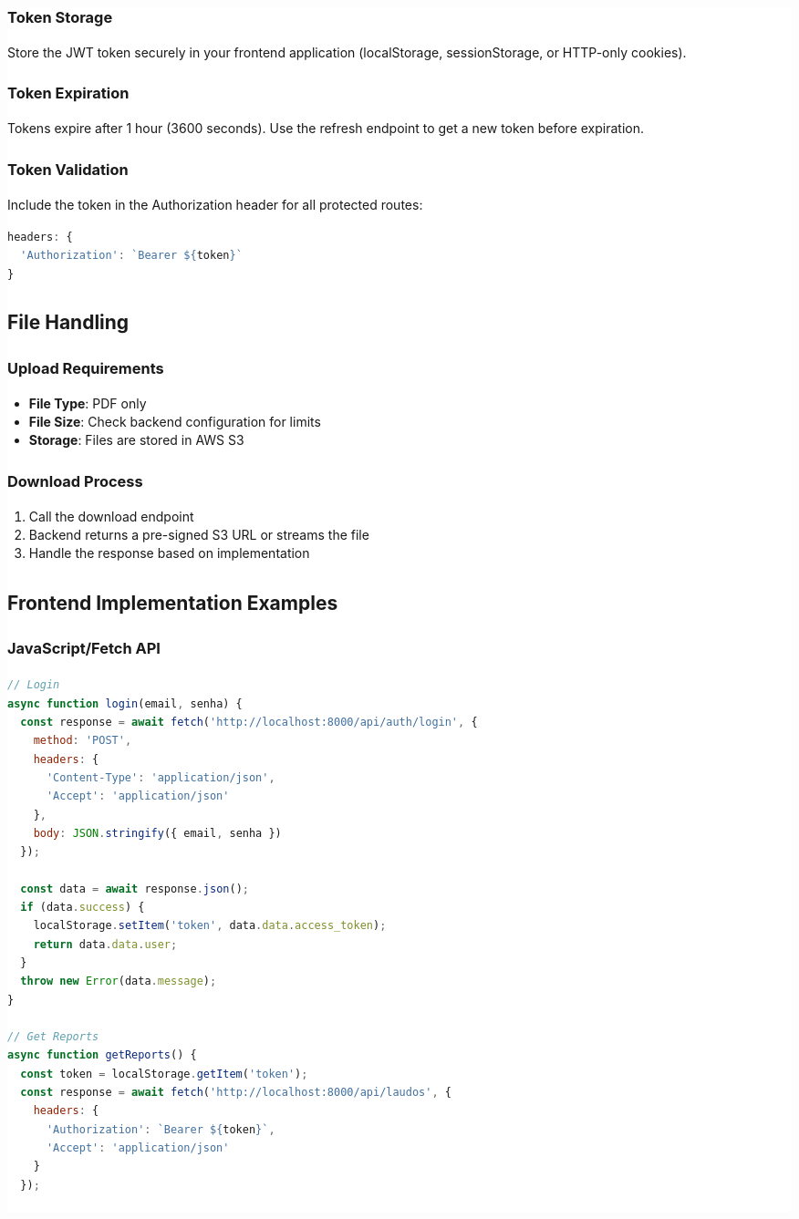 ### Token Storage
Store the JWT token securely in your frontend application (localStorage, sessionStorage, or HTTP-only cookies).

### Token Expiration
Tokens expire after 1 hour (3600 seconds). Use the refresh endpoint to get a new token before expiration.

### Token Validation
Include the token in the Authorization header for all protected routes:
```javascript
headers: {
  'Authorization': `Bearer ${token}`
}
```

## File Handling

### Upload Requirements
- **File Type**: PDF only
- **File Size**: Check backend configuration for limits
- **Storage**: Files are stored in AWS S3

### Download Process
1. Call the download endpoint
2. Backend returns a pre-signed S3 URL or streams the file
3. Handle the response based on implementation

## Frontend Implementation Examples

### JavaScript/Fetch API
```javascript
// Login
async function login(email, senha) {
  const response = await fetch('http://localhost:8000/api/auth/login', {
    method: 'POST',
    headers: {
      'Content-Type': 'application/json',
      'Accept': 'application/json'
    },
    body: JSON.stringify({ email, senha })
  });
  
  const data = await response.json();
  if (data.success) {
    localStorage.setItem('token', data.data.access_token);
    return data.data.user;
  }
  throw new Error(data.message);
}

// Get Reports
async function getReports() {
  const token = localStorage.getItem('token');
  const response = await fetch('http://localhost:8000/api/laudos', {
    headers: {
      'Authorization': `Bearer ${token}`,
      'Accept': 'application/json'
    }
  });
  
```